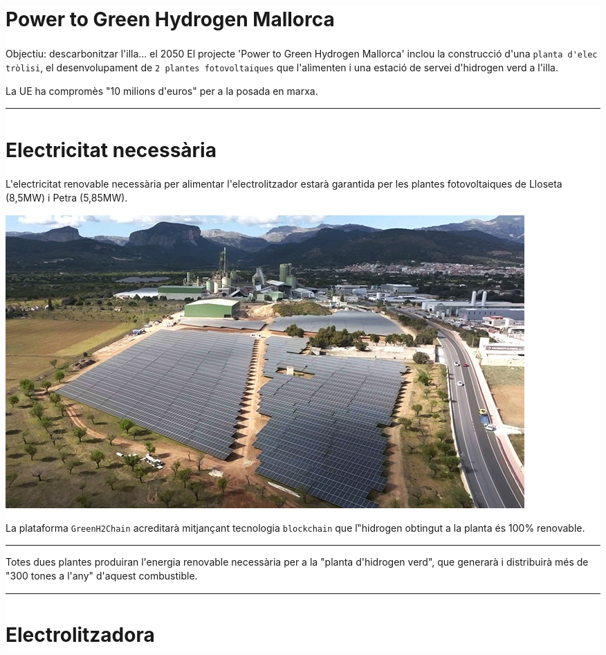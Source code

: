 
# Power to Green Hydrogen Mallorca

Objectiu: descarbonitzar l'illa... el 2050
El projecte 'Power to Green Hydrogen Mallorca' inclou la construcció d'una ``planta d'electròlisi``, el desenvolupament de ``2 plantes fotovoltaiques`` que l'alimenten i una estació de servei d'hidrogen verd a l'illa.

La UE ha compromès "10 milions d'euros" per a la posada en marxa.

---

# Electricitat necessària

L'electricitat renovable necessària per alimentar l'electrolitzador estarà garantida per les plantes fotovoltaiques de Lloseta (8,5MW) i Petra (5,85MW).

![w:500](img/2023-03-11-15-30-24.png)

La plataforma ``GreenH2Chain`` acreditarà mitjançant tecnologia ``blockchain`` que l‟hidrogen obtingut a la planta és 100% renovable.

---

Totes dues plantes produiran l'energia renovable necessària per a la "planta d'hidrogen verd", que generarà i distribuirà més de "300 tones a l'any" d'aquest combustible.

---

# Electrolitzadora
